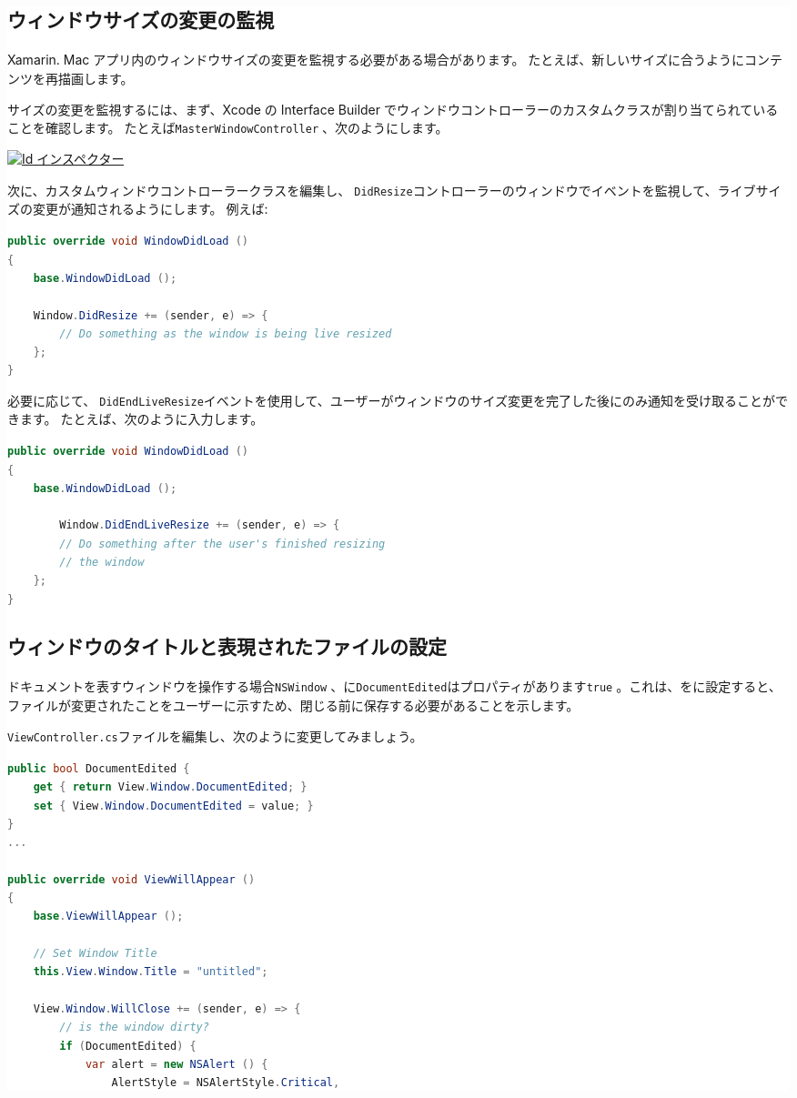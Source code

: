 <a name="Monitoring-Window-Size-Changes" />

## <a name="monitoring-window-size-changes"></a>ウィンドウサイズの変更の監視

Xamarin. Mac アプリ内のウィンドウサイズの変更を監視する必要がある場合があります。 たとえば、新しいサイズに合うようにコンテンツを再描画します。

サイズの変更を監視するには、まず、Xcode の Interface Builder でウィンドウコントローラーのカスタムクラスが割り当てられていることを確認します。 たとえば`MasterWindowController` 、次のようにします。

[![](window-images/resize01.png "Id インスペクター")](window-images/resize01.png#lightbox)

次に、カスタムウィンドウコントローラークラスを編集し、 `DidResize`コントローラーのウィンドウでイベントを監視して、ライブサイズの変更が通知されるようにします。 例えば:

```csharp
public override void WindowDidLoad ()
{
    base.WindowDidLoad ();

    Window.DidResize += (sender, e) => {
        // Do something as the window is being live resized
    };
}
```

必要に応じて、 `DidEndLiveResize`イベントを使用して、ユーザーがウィンドウのサイズ変更を完了した後にのみ通知を受け取ることができます。 たとえば、次のように入力します。

```csharp
public override void WindowDidLoad ()
{
    base.WindowDidLoad ();

        Window.DidEndLiveResize += (sender, e) => {
        // Do something after the user's finished resizing
        // the window
    };
}
```

<a name="Setting_a_Window’s_Title_and_Represented_File" />

## <a name="setting-a-windows-title-and-represented-file"></a>ウィンドウのタイトルと表現されたファイルの設定

ドキュメントを表すウィンドウを操作する場合`NSWindow` 、に`DocumentEdited`はプロパティがあります`true` 。これは、をに設定すると、ファイルが変更されたことをユーザーに示すため、閉じる前に保存する必要があることを示します。

`ViewController.cs`ファイルを編集し、次のように変更してみましょう。

```csharp
public bool DocumentEdited {
    get { return View.Window.DocumentEdited; }
    set { View.Window.DocumentEdited = value; }
}
...

public override void ViewWillAppear ()
{
    base.ViewWillAppear ();

    // Set Window Title
    this.View.Window.Title = "untitled";

    View.Window.WillClose += (sender, e) => {
        // is the window dirty?
        if (DocumentEdited) {
            var alert = new NSAlert () {
                AlertStyle = NSAlertStyle.Critical,
```